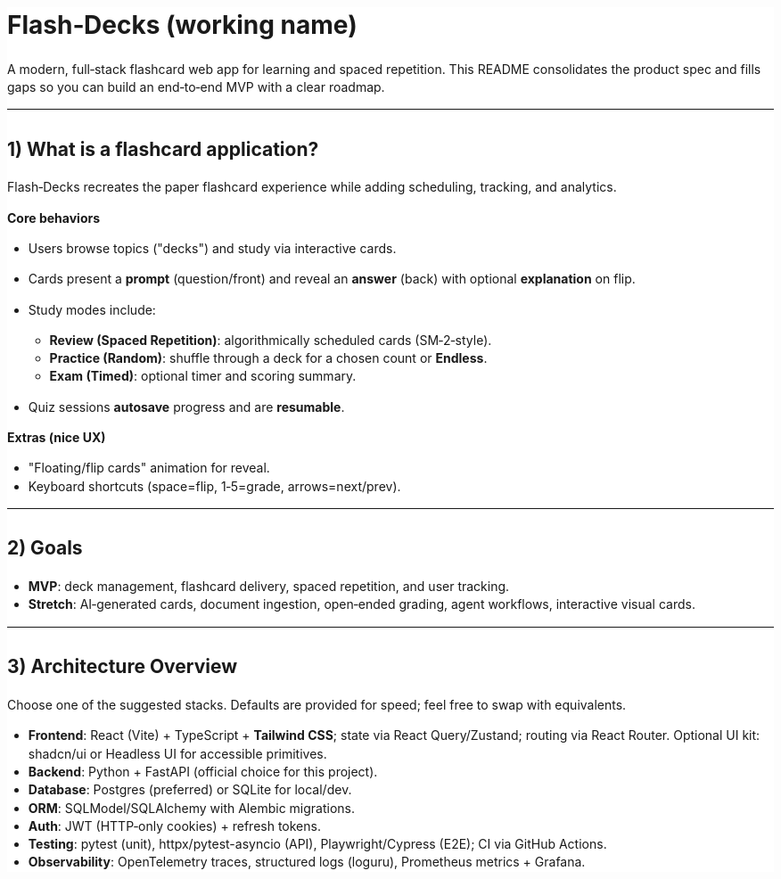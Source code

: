 # Flash‑Decks (working name)

A modern, full‑stack flashcard web app for learning and spaced repetition. This README consolidates the product spec and fills gaps so you can build an end‑to‑end MVP with a clear roadmap.

---

## 1) What is a flashcard application?

Flash‑Decks recreates the paper flashcard experience while adding scheduling, tracking, and analytics.

**Core behaviors**

* Users browse topics ("decks") and study via interactive cards.
* Cards present a **prompt** (question/front) and reveal an **answer** (back) with optional **explanation** on flip.
* Study modes include:

  * **Review (Spaced Repetition)**: algorithmically scheduled cards (SM‑2‑style).
  * **Practice (Random)**: shuffle through a deck for a chosen count or **Endless**.
  * **Exam (Timed)**: optional timer and scoring summary.
* Quiz sessions **autosave** progress and are **resumable**.

**Extras (nice UX)**

* "Floating/flip cards" animation for reveal.
* Keyboard shortcuts (space=flip, 1‑5=grade, arrows=next/prev).

---

## 2) Goals

* **MVP**: deck management, flashcard delivery, spaced repetition, and user tracking.
* **Stretch**: AI‑generated cards, document ingestion, open‑ended grading, agent workflows, interactive visual cards.

---

## 3) Architecture Overview

Choose one of the suggested stacks. Defaults are provided for speed; feel free to swap with equivalents.

* **Frontend**: React (Vite) + TypeScript + **Tailwind CSS**; state via React Query/Zustand; routing via React Router. Optional UI kit: shadcn/ui or Headless UI for accessible primitives.
* **Backend**: Python + FastAPI (official choice for this project).
* **Database**: Postgres (preferred) or SQLite for local/dev.
* **ORM**: SQLModel/SQLAlchemy with Alembic migrations.
* **Auth**: JWT (HTTP‑only cookies) + refresh tokens.
* **Testing**: pytest (unit), httpx/pytest-asyncio (API), Playwright/Cypress (E2E); CI via GitHub Actions.
* **Observability**: OpenTelemetry traces, structured logs (loguru), Prometheus metrics + Grafana.
